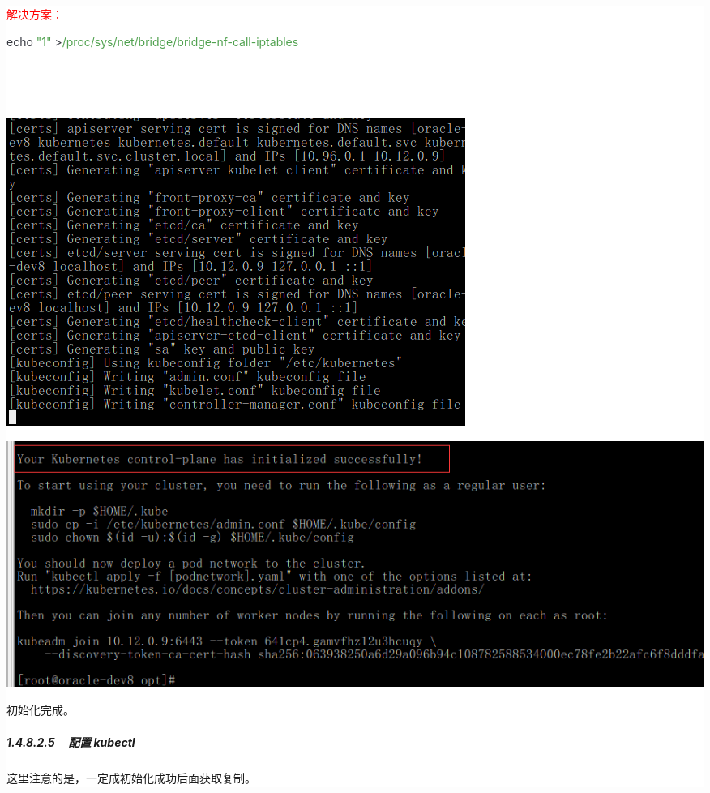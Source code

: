 <font style="color:red;">解决方案：</font>

<font style="color:#383A42;">echo </font><font style="color:#50A14F;">"1"</font><font style="color:#383A42;"> ></font><font style="color:#50A14F;">/proc/sys/net/bridge/bridge-nf-call-iptables</font>

<font style="color:red;"> </font>

<font style="color:red;"> </font>

![1605144978991-4384ce18-b376-4cbd-9c9e-22980a4caa56.png](./img/4797OHnNvQQn9KN2/1605144978991-4384ce18-b376-4cbd-9c9e-22980a4caa56-715030.png)

![1605144979098-3e7b8b5a-63a9-402c-88dd-c8925ed15a62.png](./img/4797OHnNvQQn9KN2/1605144979098-3e7b8b5a-63a9-402c-88dd-c8925ed15a62-008685.png)

初始化完成。

##### 1.4.8.2.5     配置 kubectl
这里注意的是，一定成初始化成功后面获取复制。

